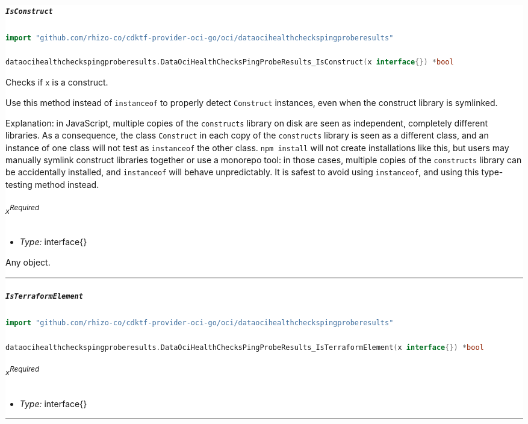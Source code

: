 ##### `IsConstruct` <a name="IsConstruct" id="rhizo-co-terraform-provider-oci.dataOciHealthChecksPingProbeResults.DataOciHealthChecksPingProbeResults.isConstruct"></a>

```go
import "github.com/rhizo-co/cdktf-provider-oci-go/oci/dataocihealthcheckspingproberesults"

dataocihealthcheckspingproberesults.DataOciHealthChecksPingProbeResults_IsConstruct(x interface{}) *bool
```

Checks if `x` is a construct.

Use this method instead of `instanceof` to properly detect `Construct`
instances, even when the construct library is symlinked.

Explanation: in JavaScript, multiple copies of the `constructs` library on
disk are seen as independent, completely different libraries. As a
consequence, the class `Construct` in each copy of the `constructs` library
is seen as a different class, and an instance of one class will not test as
`instanceof` the other class. `npm install` will not create installations
like this, but users may manually symlink construct libraries together or
use a monorepo tool: in those cases, multiple copies of the `constructs`
library can be accidentally installed, and `instanceof` will behave
unpredictably. It is safest to avoid using `instanceof`, and using
this type-testing method instead.

###### `x`<sup>Required</sup> <a name="x" id="rhizo-co-terraform-provider-oci.dataOciHealthChecksPingProbeResults.DataOciHealthChecksPingProbeResults.isConstruct.parameter.x"></a>

- *Type:* interface{}

Any object.

---

##### `IsTerraformElement` <a name="IsTerraformElement" id="rhizo-co-terraform-provider-oci.dataOciHealthChecksPingProbeResults.DataOciHealthChecksPingProbeResults.isTerraformElement"></a>

```go
import "github.com/rhizo-co/cdktf-provider-oci-go/oci/dataocihealthcheckspingproberesults"

dataocihealthcheckspingproberesults.DataOciHealthChecksPingProbeResults_IsTerraformElement(x interface{}) *bool
```

###### `x`<sup>Required</sup> <a name="x" id="rhizo-co-terraform-provider-oci.dataOciHealthChecksPingProbeResults.DataOciHealthChecksPingProbeResults.isTerraformElement.parameter.x"></a>

- *Type:* interface{}

---
